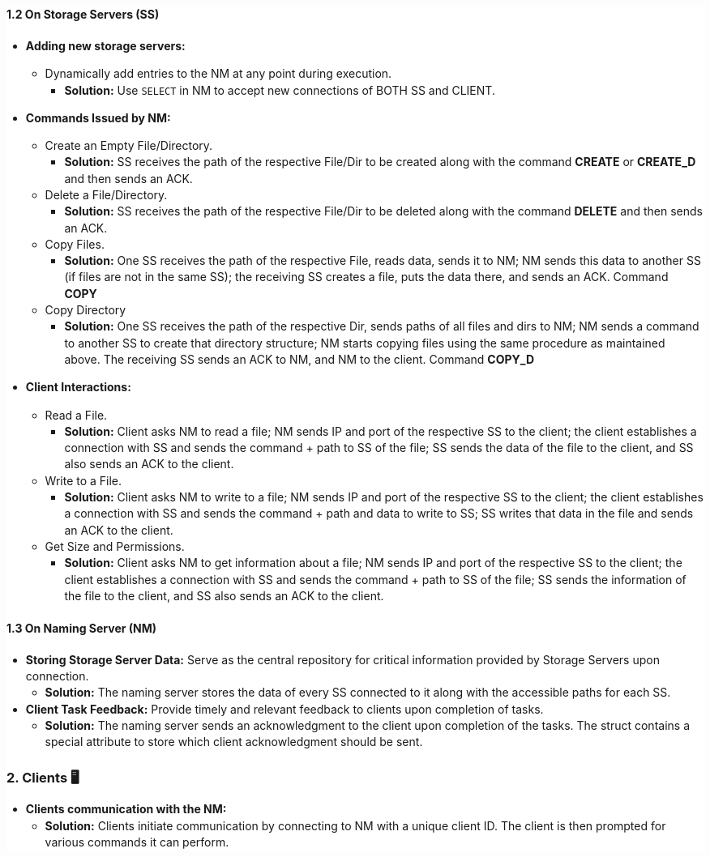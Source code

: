 #### 1.2 On Storage Servers (SS)
- **Adding new storage servers:**
  - Dynamically add entries to the NM at any point during execution.
    - **Solution:** Use `SELECT` in NM to accept new connections of BOTH SS and CLIENT.

- **Commands Issued by NM:**
  - Create an Empty File/Directory.
    - **Solution:** SS receives the path of the respective File/Dir to be created along with the command **CREATE** or **CREATE_D** and then sends an ACK.
  - Delete a File/Directory.
    - **Solution:** SS receives the path of the respective File/Dir to be deleted along with the command **DELETE** and then sends an ACK.
  - Copy Files.
    - **Solution:** One SS receives the path of the respective File, reads data, sends it to NM; NM sends this data to another SS (if files are not in the same SS); the receiving SS creates a file, puts the data there, and sends an ACK. Command **COPY**
  - Copy Directory
    - **Solution:** One SS receives the path of the respective Dir, sends paths of all files and dirs to NM; NM sends a command to another SS to create that directory structure; NM starts copying files using the same procedure as maintained above. The receiving SS sends an ACK to NM, and NM to the client. Command **COPY_D**

- **Client Interactions:**
  - Read a File.
    - **Solution:** Client asks NM to read a file; NM sends IP and port of the respective SS to the client; the client establishes a connection with SS and sends the command + path to SS of the file; SS sends the data of the file to the client, and SS also sends an ACK to the client.
  - Write to a File.
    - **Solution:** Client asks NM to write to a file; NM sends IP and port of the respective SS to the client; the client establishes a connection with SS and sends the command + path and data to write to SS; SS writes that data in the file and sends an ACK to the client.
  - Get Size and Permissions.
    - **Solution:** Client asks NM to get information about a file; NM sends IP and port of the respective SS to the client; the client establishes a connection with SS and sends the command + path to SS of the file; SS sends the information of the file to the client, and SS also sends an ACK to the client.

#### 1.3 On Naming Server (NM)
- **Storing Storage Server Data:** Serve as the central repository for critical information provided by Storage Servers upon connection.
  - **Solution:** The naming server stores the data of every SS connected to it along with the accessible paths for each SS.
- **Client Task Feedback:** Provide timely and relevant feedback to clients upon completion of tasks.
  - **Solution:** The naming server sends an acknowledgment to the client upon completion of the tasks. The struct contains a special attribute to store which client acknowledgment should be sent.

### 2. Clients 🖥️
- **Clients communication with the NM:**
    - **Solution:** Clients initiate communication by connecting to NM with a unique client ID. The client is then prompted for various commands it can perform.
